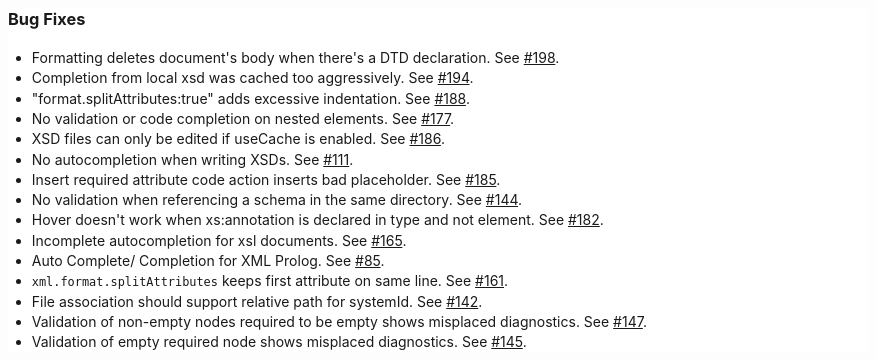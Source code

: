 ### Bug Fixes

* Formatting deletes document's body when there's a DTD declaration. See [#198](https://github.com/angelozerr/lsp4xml/issues/198).
* Completion from local xsd was cached too aggressively. See [#194](https://github.com/angelozerr/lsp4xml/issues/194).
* "format.splitAttributes:true" adds excessive indentation. See [#188](https://github.com/angelozerr/lsp4xml/issues/188).
* No validation or code completion on nested elements. See [#177](https://github.com/angelozerr/lsp4xml/issues/177).
* XSD files can only be edited if useCache is enabled. See [#186](https://github.com/angelozerr/lsp4xml/issues/186).
* No autocompletion when writing XSDs. See [#111](https://github.com/angelozerr/lsp4xml/issues/111).
* Insert required attribute code action inserts bad placeholder. See [#185](https://github.com/angelozerr/lsp4xml/issues/185).
* No validation when referencing a schema in the same directory. See [#144](https://github.com/angelozerr/lsp4xml/issues/144).
* Hover doesn't work when xs:annotation is declared in type and not element. See [#182](https://github.com/angelozerr/lsp4xml/issues/182).
* Incomplete autocompletion for xsl documents. See [#165](https://github.com/angelozerr/lsp4xml/issues/165).
* Auto Complete/ Completion for XML Prolog. See [#85](https://github.com/angelozerr/lsp4xml/issues/85).
* `xml.format.splitAttributes` keeps first attribute on same line. See [#161](https://github.com/angelozerr/lsp4xml/pull/161).
* File association should support relative path for systemId. See [#142](https://github.com/angelozerr/lsp4xml/issues/142).
* Validation of non-empty nodes required to be empty shows misplaced diagnostics. See [#147](https://github.com/angelozerr/lsp4xml/issues/147).
* Validation of empty required node shows misplaced diagnostics. See [#145](https://github.com/angelozerr/lsp4xml/issues/145).